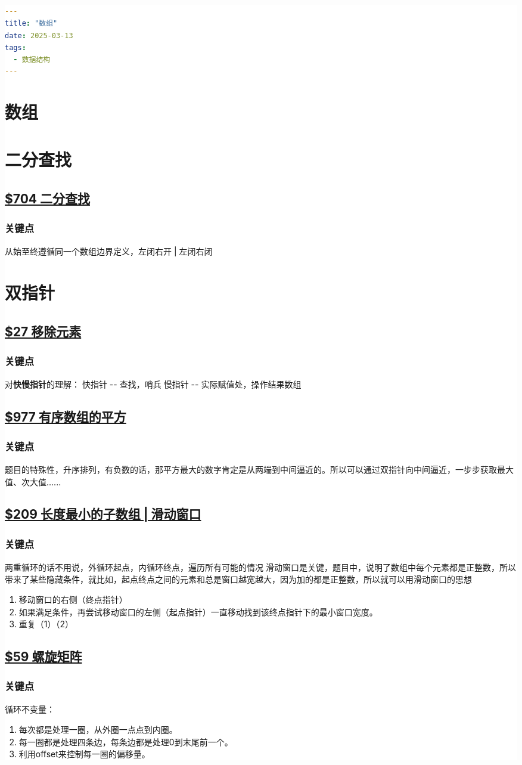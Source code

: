 ```yaml
---
title: "数组"
date: 2025-03-13
tags:
  - 数据结构
---
```

# 数组
# 二分查找
## [$704 二分查找 ](https://leetcode.cn/problems/binary-search/)
### 关键点
从始至终遵循同一个数组边界定义，左闭右开 | 左闭右闭

# 双指针
## [$27 移除元素 ](https://leetcode.cn/problems/remove-element/description/)
### 关键点
对**快慢指针**的理解：
快指针 -- 查找，哨兵
慢指针 -- 实际赋值处，操作结果数组

## [$977 有序数组的平方 ](https://leetcode.cn/problems/squares-of-a-sorted-array/description/)
### 关键点
题目的特殊性，升序排列，有负数的话，那平方最大的数字肯定是从两端到中间逼近的。所以可以通过双指针向中间逼近，一步步获取最大值、次大值......

## [$209 长度最小的子数组 | 滑动窗口](https://leetcode.cn/problems/minimum-size-subarray-sum/description/)
### 关键点
两重循环的话不用说，外循环起点，内循环终点，遍历所有可能的情况
滑动窗口是关键，题目中，说明了数组中每个元素都是正整数，所以带来了某些隐藏条件，就比如，起点终点之间的元素和总是窗口越宽越大，因为加的都是正整数，所以就可以用滑动窗口的思想

1. 移动窗口的右侧（终点指针）
2. 如果满足条件，再尝试移动窗口的左侧（起点指针）一直移动找到该终点指针下的最小窗口宽度。
3. 重复（1）（2）


## [$59 螺旋矩阵](https://leetcode.cn/problems/spiral-matrix-ii/description/)
### 关键点
循环不变量：
1. 每次都是处理一圈，从外圈一点点到内圈。
2. 每一圈都是处理四条边，每条边都是处理0到末尾前一个。
3. 利用offset来控制每一圈的偏移量。
